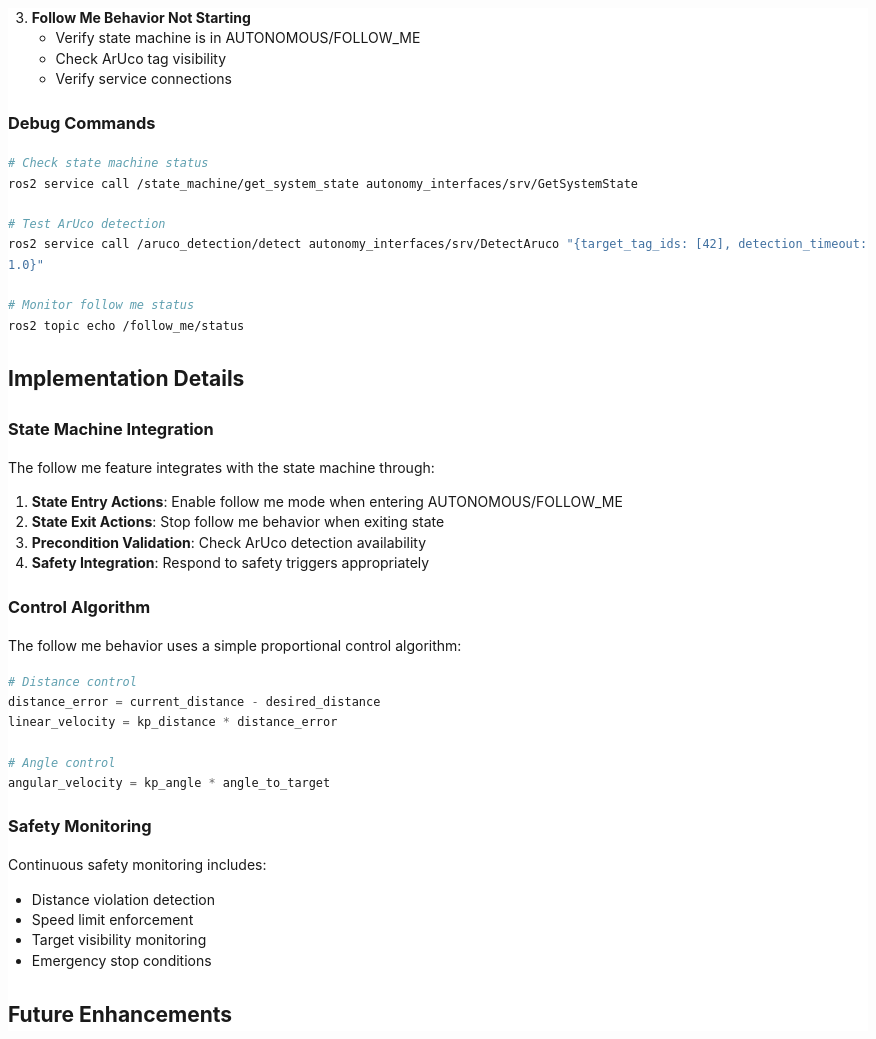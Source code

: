 3. **Follow Me Behavior Not Starting**
   - Verify state machine is in AUTONOMOUS/FOLLOW_ME
   - Check ArUco tag visibility
   - Verify service connections

### Debug Commands

```bash
# Check state machine status
ros2 service call /state_machine/get_system_state autonomy_interfaces/srv/GetSystemState

# Test ArUco detection
ros2 service call /aruco_detection/detect autonomy_interfaces/srv/DetectAruco "{target_tag_ids: [42], detection_timeout: 1.0}"

# Monitor follow me status
ros2 topic echo /follow_me/status
```

## Implementation Details

### State Machine Integration

The follow me feature integrates with the state machine through:

1. **State Entry Actions**: Enable follow me mode when entering AUTONOMOUS/FOLLOW_ME
2. **State Exit Actions**: Stop follow me behavior when exiting state
3. **Precondition Validation**: Check ArUco detection availability
4. **Safety Integration**: Respond to safety triggers appropriately

### Control Algorithm

The follow me behavior uses a simple proportional control algorithm:

```python
# Distance control
distance_error = current_distance - desired_distance
linear_velocity = kp_distance * distance_error

# Angle control  
angular_velocity = kp_angle * angle_to_target
```

### Safety Monitoring

Continuous safety monitoring includes:

- Distance violation detection
- Speed limit enforcement
- Target visibility monitoring
- Emergency stop conditions

## Future Enhancements
